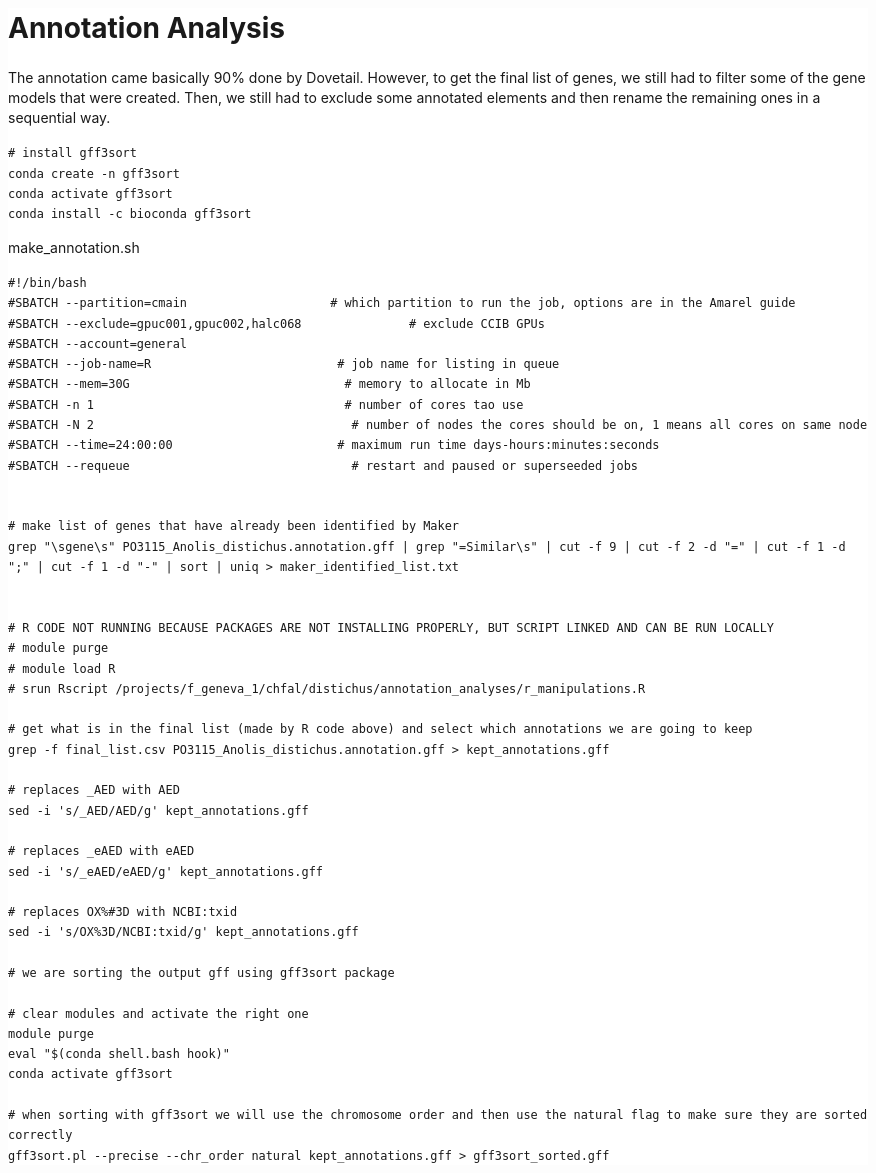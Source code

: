 # Annotation Analysis

The annotation came basically 90% done by Dovetail. However, to get the final list of genes, we still had to filter some of the gene models that were created. Then, we still had to exclude some annotated elements and then rename the remaining ones in a sequential way. 

```
# install gff3sort
conda create -n gff3sort
conda activate gff3sort
conda install -c bioconda gff3sort
```

<summary>make_annotation.sh</summary>

```
#!/bin/bash
#SBATCH --partition=cmain                    # which partition to run the job, options are in the Amarel guide
#SBATCH --exclude=gpuc001,gpuc002,halc068               # exclude CCIB GPUs
#SBATCH --account=general
#SBATCH --job-name=R                          # job name for listing in queue
#SBATCH --mem=30G                              # memory to allocate in Mb
#SBATCH -n 1                                   # number of cores tao use
#SBATCH -N 2                                    # number of nodes the cores should be on, 1 means all cores on same node
#SBATCH --time=24:00:00                       # maximum run time days-hours:minutes:seconds
#SBATCH --requeue                               # restart and paused or superseeded jobs


# make list of genes that have already been identified by Maker
grep "\sgene\s" PO3115_Anolis_distichus.annotation.gff | grep "=Similar\s" | cut -f 9 | cut -f 2 -d "=" | cut -f 1 -d ";" | cut -f 1 -d "-" | sort | uniq > maker_identified_list.txt


# R CODE NOT RUNNING BECAUSE PACKAGES ARE NOT INSTALLING PROPERLY, BUT SCRIPT LINKED AND CAN BE RUN LOCALLY
# module purge
# module load R
# srun Rscript /projects/f_geneva_1/chfal/distichus/annotation_analyses/r_manipulations.R

# get what is in the final list (made by R code above) and select which annotations we are going to keep
grep -f final_list.csv PO3115_Anolis_distichus.annotation.gff > kept_annotations.gff

# replaces _AED with AED
sed -i 's/_AED/AED/g' kept_annotations.gff

# replaces _eAED with eAED
sed -i 's/_eAED/eAED/g' kept_annotations.gff

# replaces OX%#3D with NCBI:txid
sed -i 's/OX%3D/NCBI:txid/g' kept_annotations.gff

# we are sorting the output gff using gff3sort package

# clear modules and activate the right one
module purge
eval "$(conda shell.bash hook)" 
conda activate gff3sort

# when sorting with gff3sort we will use the chromosome order and then use the natural flag to make sure they are sorted correctly
gff3sort.pl --precise --chr_order natural kept_annotations.gff > gff3sort_sorted.gff
```